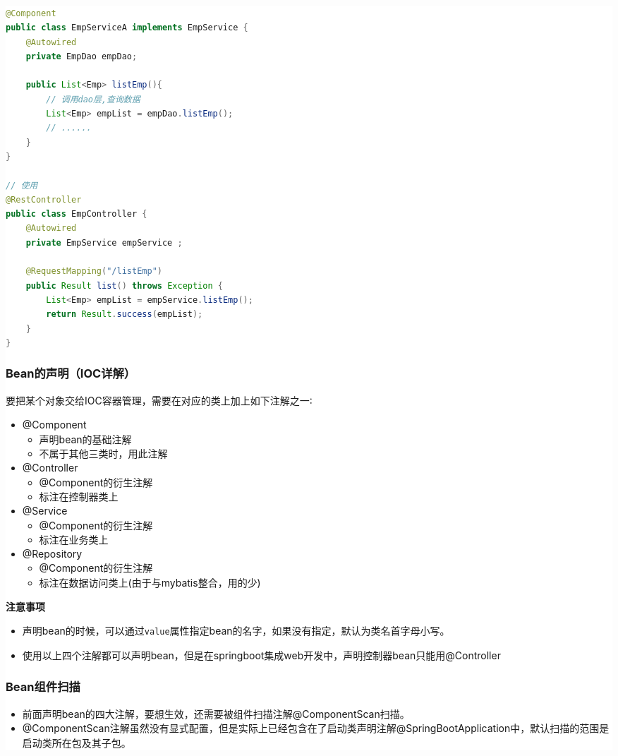 ```java
@Component
public class EmpServiceA implements EmpService {
    @Autowired
	private EmpDao empDao;
    
	public List<Emp> listEmp(){
        // 调用dao层,查询数据
        List<Emp> empList = empDao.listEmp();
        // ......
    }
}

// 使用
@RestController
public class EmpController {
    @Autowired
	private EmpService empService ;
    
	@RequestMapping("/listEmp")
	public Result list() throws Exception {
		List<Emp> empList = empService.listEmp();
        return Result.success(empList);
	}
}
```

### Bean的声明（IOC详解）

要把某个对象交给IOC容器管理，需要在对应的类上加上如下注解之一∶

- @Component
  - 声明bean的基础注解
  - 不属于其他三类时，用此注解
- @Controller
  - @Component的衍生注解
  - 标注在控制器类上
- @Service
  - @Component的衍生注解
  - 标注在业务类上
- @Repository
  - @Component的衍生注解
  - 标注在数据访问类上(由于与mybatis整合，用的少)

**注意事项**

- 声明bean的时候，可以通过`value`属性指定bean的名字，如果没有指定，默认为类名首字母小写。

- 使用以上四个注解都可以声明bean，但是在springboot集成web开发中，声明控制器bean只能用@Controller

### Bean组件扫描

- 前面声明bean的四大注解，要想生效，还需要被组件扫描注解@ComponentScan扫描。
- @ComponentScan注解虽然没有显式配置，但是实际上已经包含在了启动类声明注解@SpringBootApplication中，默认扫描的范围是启动类所在包及其子包。
